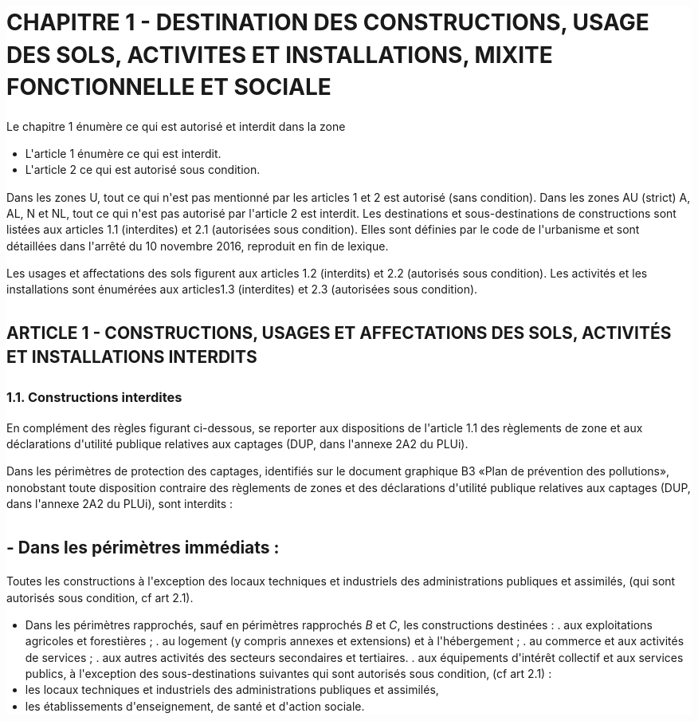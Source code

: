 # CHAPITRE 1 - DESTINATION DES CONSTRUCTIONS, USAGE DES SOLS, ACTIVITES ET INSTALLATIONS, MIXITE FONCTIONNELLE ET SOCIALE 

Le chapitre 1 énumère ce qui est autorisé et interdit dans la zone

- L'article 1 énumère ce qui est interdit.
- L'article 2 ce qui est autorisé sous condition.

Dans les zones U, tout ce qui n'est pas mentionné par les articles 1 et 2 est autorisé (sans condition).
Dans les zones AU (strict) A, AL, N et NL, tout ce qui n'est pas autorisé par l'article 2 est interdit.
Les destinations et sous-destinations de constructions sont listées aux articles 1.1 (interdites) et 2.1 (autorisées sous condition). Elles sont définies par le code de l'urbanisme et sont détaillées dans l'arrêté du 10 novembre 2016, reproduit en fin de lexique.

Les usages et affectations des sols figurent aux articles 1.2 (interdits) et 2.2 (autorisés sous condition).
Les activités et les installations sont énumérées aux articles1.3 (interdites) et 2.3 (autorisées sous condition).

## ARTICLE 1 - CONSTRUCTIONS, USAGES ET AFFECTATIONS DES SOLS, ACTIVITÉS ET INSTALLATIONS INTERDITS

### 1.1. Constructions interdites

En complément des règles figurant ci-dessous, se reporter aux dispositions de l'article 1.1 des règlements de zone et aux déclarations d'utilité publique relatives aux captages (DUP, dans l'annexe 2A2 du PLUi).

Dans les périmètres de protection des captages, identifiés sur le document graphique B3 «Plan de prévention des pollutions», nonobstant toute disposition contraire des règlements de zones et des déclarations d'utilité publique relatives aux captages (DUP, dans l'annexe 2A2 du PLUi), sont interdits :

## - Dans les périmètres immédiats :

Toutes les constructions à l'exception des locaux techniques et industriels des administrations publiques et assimilés, (qui sont autorisés sous condition, cf art 2.1).

- Dans les périmètres rapprochés, sauf en périmètres rapprochés $B$ et $C$, les constructions destinées :
. aux exploitations agricoles et forestières ;
. au logement (y compris annexes et extensions) et à l'hébergement ;
. au commerce et aux activités de services ;
. aux autres activités des secteurs secondaires et tertiaires.
. aux équipements d'intérêt collectif et aux services publics, à l'exception des sous-destinations suivantes qui sont autorisés sous condition, (cf art 2.1) :
- les locaux techniques et industriels des administrations publiques et assimilés,
- les établissements d'enseignement, de santé et d'action sociale.
